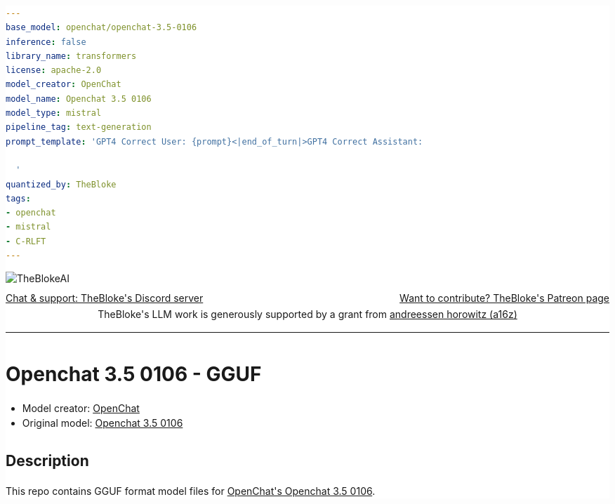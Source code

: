 ```yaml
---
base_model: openchat/openchat-3.5-0106
inference: false
library_name: transformers
license: apache-2.0
model_creator: OpenChat
model_name: Openchat 3.5 0106
model_type: mistral
pipeline_tag: text-generation
prompt_template: 'GPT4 Correct User: {prompt}<|end_of_turn|>GPT4 Correct Assistant:

  '
quantized_by: TheBloke
tags:
- openchat
- mistral
- C-RLFT
---
```





<div style="width: auto; margin-left: auto; margin-right: auto">
<img src="https://i.imgur.com/EBdldam.jpg" alt="TheBlokeAI" style="width: 100%; min-width: 400px; display: block; margin: auto;">
</div>
<div style="display: flex; justify-content: space-between; width: 100%;">
    <div style="display: flex; flex-direction: column; align-items: flex-start;">
        <p style="margin-top: 0.5em; margin-bottom: 0em;"><a href="https://discord.gg/theblokeai">Chat & support: TheBloke's Discord server</a></p>
    </div>
    <div style="display: flex; flex-direction: column; align-items: flex-end;">
        <p style="margin-top: 0.5em; margin-bottom: 0em;"><a href="https://www.patreon.com/TheBlokeAI">Want to contribute? TheBloke's Patreon page</a></p>
    </div>
</div>
<div style="text-align:center; margin-top: 0em; margin-bottom: 0em"><p style="margin-top: 0.25em; margin-bottom: 0em;">TheBloke's LLM work is generously supported by a grant from <a href="https://a16z.com">andreessen horowitz (a16z)</a></p></div>
<hr style="margin-top: 1.0em; margin-bottom: 1.0em;">


# Openchat 3.5 0106 - GGUF
- Model creator: [OpenChat](https://huggingface.co/openchat)
- Original model: [Openchat 3.5 0106](https://huggingface.co/openchat/openchat-3.5-0106)


## Description

This repo contains GGUF format model files for [OpenChat's Openchat 3.5 0106](https://huggingface.co/openchat/openchat-3.5-0106).
